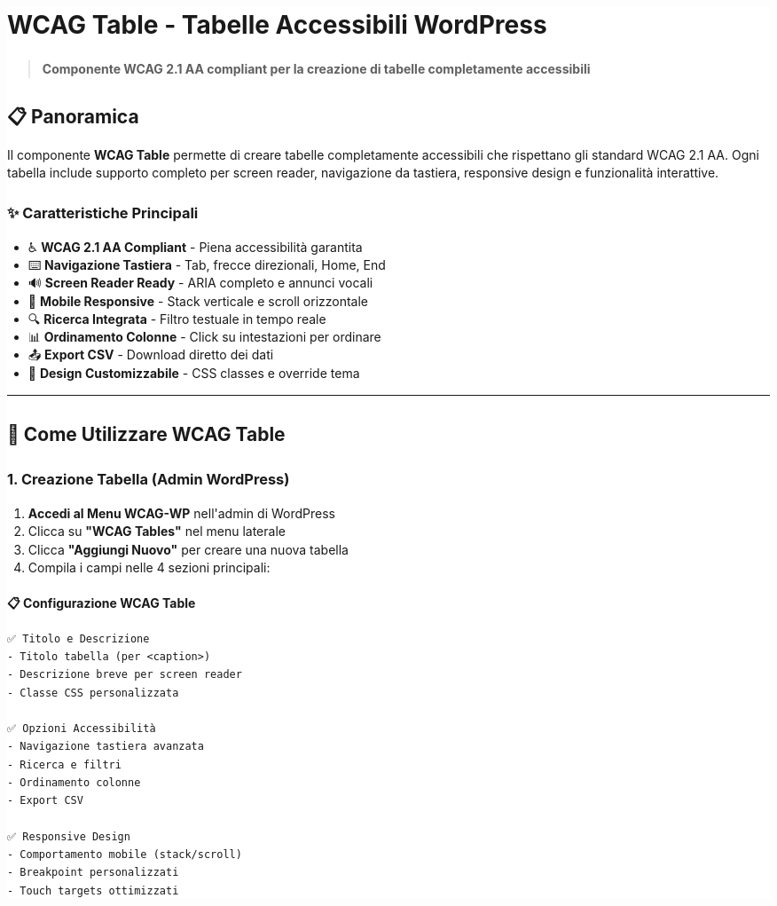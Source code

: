 # WCAG Table - Tabelle Accessibili WordPress

> **Componente WCAG 2.1 AA compliant per la creazione di tabelle completamente accessibili**

## 📋 Panoramica

Il componente **WCAG Table** permette di creare tabelle completamente accessibili che rispettano gli standard WCAG 2.1 AA. Ogni tabella include supporto completo per screen reader, navigazione da tastiera, responsive design e funzionalità interattive.

### ✨ Caratteristiche Principali

- ♿ **WCAG 2.1 AA Compliant** - Piena accessibilità garantita
- ⌨️ **Navigazione Tastiera** - Tab, frecce direzionali, Home, End
- 🔊 **Screen Reader Ready** - ARIA completo e annunci vocali
- 📱 **Mobile Responsive** - Stack verticale e scroll orizzontale
- 🔍 **Ricerca Integrata** - Filtro testuale in tempo reale
- 📊 **Ordinamento Colonne** - Click su intestazioni per ordinare
- 📤 **Export CSV** - Download diretto dei dati
- 🎨 **Design Customizzabile** - CSS classes e override tema

---

## 🚀 Come Utilizzare WCAG Table

### 1. Creazione Tabella (Admin WordPress)

1. **Accedi al Menu WCAG-WP** nell'admin di WordPress
2. Clicca su **"WCAG Tables"** nel menu laterale
3. Clicca **"Aggiungi Nuovo"** per creare una nuova tabella
4. Compila i campi nelle 4 sezioni principali:

#### 📋 **Configurazione WCAG Table**
```
✅ Titolo e Descrizione
- Titolo tabella (per <caption>)
- Descrizione breve per screen reader
- Classe CSS personalizzata

✅ Opzioni Accessibilità
- Navigazione tastiera avanzata
- Ricerca e filtri
- Ordinamento colonne
- Export CSV

✅ Responsive Design
- Comportamento mobile (stack/scroll)
- Breakpoint personalizzati
- Touch targets ottimizzati
```

